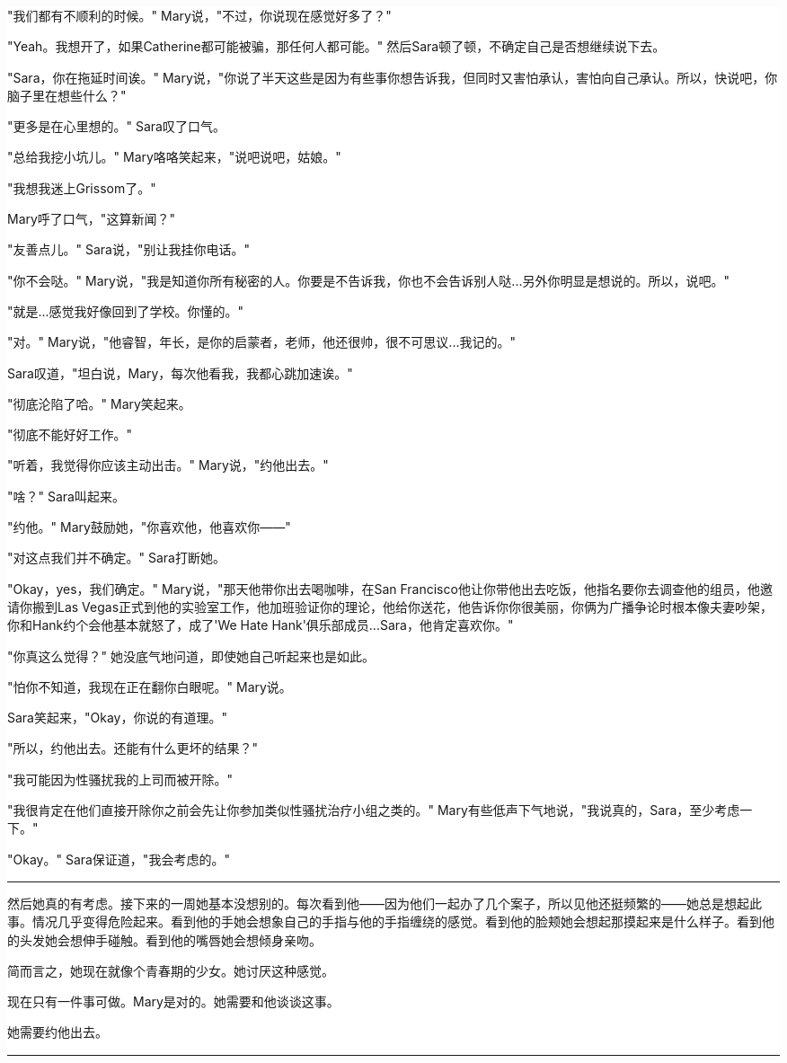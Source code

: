 "我们都有不顺利的时候。" Mary说，"不过，你说现在感觉好多了？"

"Yeah。我想开了，如果Catherine都可能被骗，那任何人都可能。" 然后Sara顿了顿，不确定自己是否想继续说下去。

"Sara，你在拖延时间诶。" Mary说，"你说了半天这些是因为有些事你想告诉我，但同时又害怕承认，害怕向自己承认。所以，快说吧，你脑子里在想些什么？"

"更多是在心里想的。" Sara叹了口气。

"总给我挖小坑儿。" Mary咯咯笑起来，"说吧说吧，姑娘。"

"我想我迷上Grissom了。"

Mary呼了口气，"这算新闻？"

"友善点儿。" Sara说，"别让我挂你电话。"

"你不会哒。" Mary说，"我是知道你所有秘密的人。你要是不告诉我，你也不会告诉别人哒...另外你明显是想说的。所以，说吧。"

"就是...感觉我好像回到了学校。你懂的。"

"对。" Mary说，"他睿智，年长，是你的启蒙者，老师，他还很帅，很不可思议...我记的。"

Sara叹道，"坦白说，Mary，每次他看我，我都心跳加速诶。"

"彻底沦陷了哈。" Mary笑起来。

"彻底不能好好工作。"

"听着，我觉得你应该主动出击。" Mary说，"约他出去。"

"啥？" Sara叫起来。

"约他。" Mary鼓励她，"你喜欢他，他喜欢你——"

"对这点我们并不确定。" Sara打断她。

"Okay，yes，我们确定。" Mary说，"那天他带你出去喝咖啡，在San Francisco他让你带他出去吃饭，他指名要你去调查他的组员，他邀请你搬到Las Vegas正式到他的实验室工作，他加班验证你的理论，他给你送花，他告诉你你很美丽，你俩为广播争论时根本像夫妻吵架，你和Hank约个会他基本就怒了，成了'We Hate Hank'俱乐部成员...Sara，他肯定喜欢你。"

"你真这么觉得？" 她没底气地问道，即使她自己听起来也是如此。

"怕你不知道，我现在正在翻你白眼呢。" Mary说。

Sara笑起来，"Okay，你说的有道理。"

"所以，约他出去。还能有什么更坏的结果？"

"我可能因为性骚扰我的上司而被开除。"

"我很肯定在他们直接开除你之前会先让你参加类似性骚扰治疗小组之类的。" Mary有些低声下气地说，"我说真的，Sara，至少考虑一下。"

"Okay。" Sara保证道，"我会考虑的。"

*************

然后她真的有考虑。接下来的一周她基本没想别的。每次看到他——因为他们一起办了几个案子，所以见他还挺频繁的——她总是想起此事。情况几乎变得危险起来。看到他的手她会想象自己的手指与他的手指缠绕的感觉。看到他的脸颊她会想起那摸起来是什么样子。看到他的头发她会想伸手碰触。看到他的嘴唇她会想倾身亲吻。

简而言之，她现在就像个青春期的少女。她讨厌这种感觉。

现在只有一件事可做。Mary是对的。她需要和他谈谈这事。

她需要约他出去。

*************
